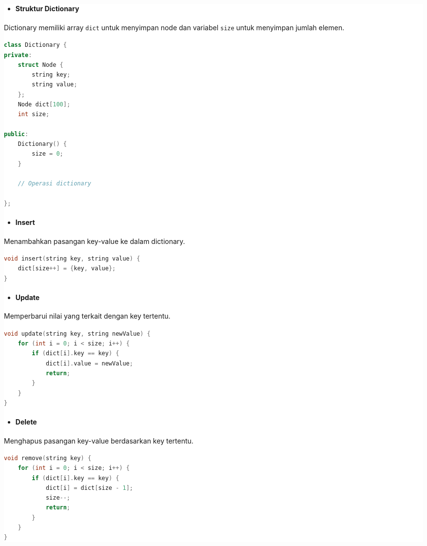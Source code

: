 - #### <b>Struktur Dictionary</b>
Dictionary memiliki array `dict` untuk menyimpan node dan variabel `size` untuk menyimpan jumlah elemen.
```cpp
class Dictionary {
private:
    struct Node {
        string key;
        string value;
    };
    Node dict[100];
    int size;

public:
    Dictionary() {
        size = 0;
    }
    
    // Operasi dictionary
    
};
```

- #### <b>Insert</b>
Menambahkan pasangan key-value ke dalam dictionary.
```cpp
void insert(string key, string value) {
    dict[size++] = {key, value};
}
```

- #### <b>Update</b>
Memperbarui nilai yang terkait dengan key tertentu.
```cpp
void update(string key, string newValue) {
    for (int i = 0; i < size; i++) {
        if (dict[i].key == key) {
            dict[i].value = newValue;
            return;
        }
    }
}
```

- #### <b>Delete</b>
Menghapus pasangan key-value berdasarkan key tertentu.
```cpp
void remove(string key) {
    for (int i = 0; i < size; i++) {
        if (dict[i].key == key) {
            dict[i] = dict[size - 1];
            size--;
            return;
        }
    }
}
```
